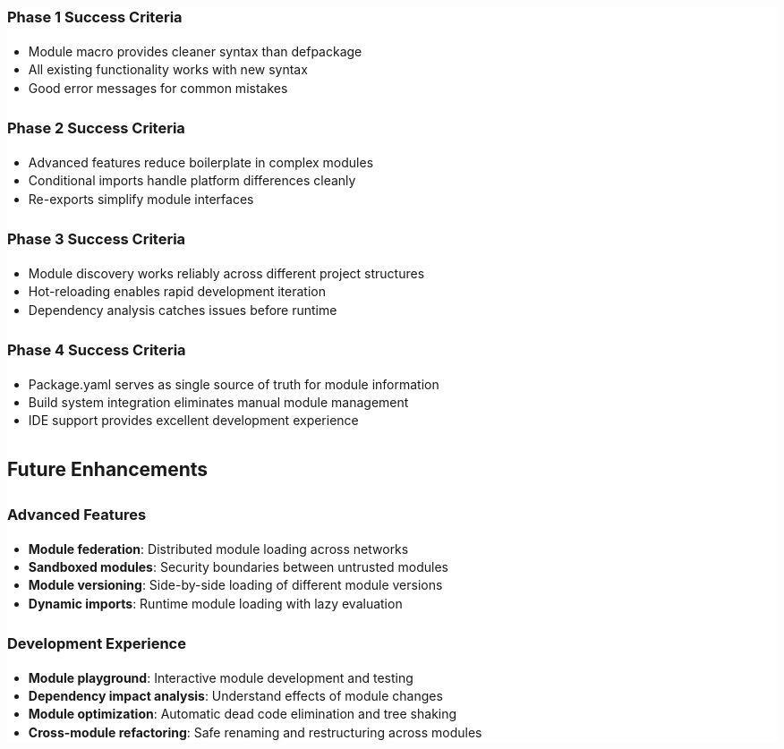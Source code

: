 ### Phase 1 Success Criteria
- Module macro provides cleaner syntax than defpackage
- All existing functionality works with new syntax
- Good error messages for common mistakes

### Phase 2 Success Criteria  
- Advanced features reduce boilerplate in complex modules
- Conditional imports handle platform differences cleanly
- Re-exports simplify module interfaces

### Phase 3 Success Criteria
- Module discovery works reliably across different project structures
- Hot-reloading enables rapid development iteration
- Dependency analysis catches issues before runtime

### Phase 4 Success Criteria
- Package.yaml serves as single source of truth for module information
- Build system integration eliminates manual module management
- IDE support provides excellent development experience

## Future Enhancements

### Advanced Features
- **Module federation**: Distributed module loading across networks
- **Sandboxed modules**: Security boundaries between untrusted modules
- **Module versioning**: Side-by-side loading of different module versions
- **Dynamic imports**: Runtime module loading with lazy evaluation

### Development Experience
- **Module playground**: Interactive module development and testing
- **Dependency impact analysis**: Understand effects of module changes
- **Module optimization**: Automatic dead code elimination and tree shaking
- **Cross-module refactoring**: Safe renaming and restructuring across modules